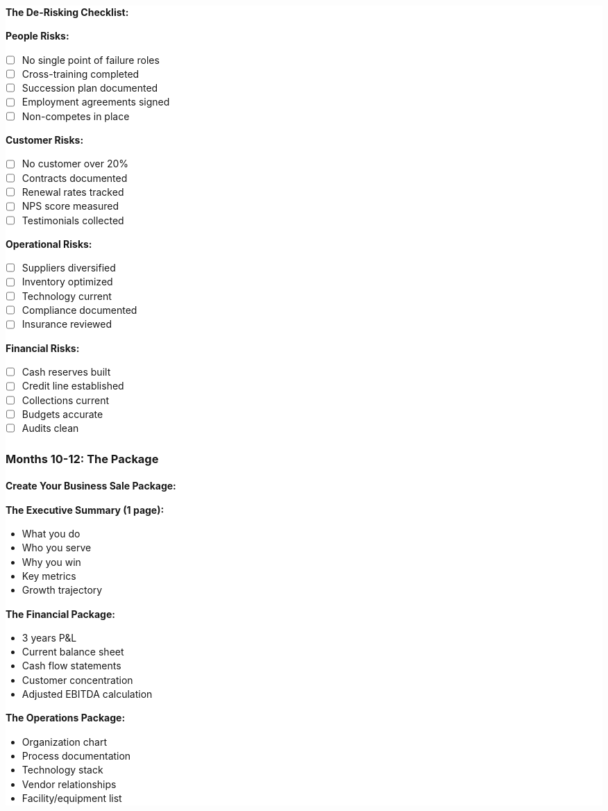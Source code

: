 **The De-Risking Checklist:**

**People Risks:**
- [ ] No single point of failure roles
- [ ] Cross-training completed
- [ ] Succession plan documented
- [ ] Employment agreements signed
- [ ] Non-competes in place

**Customer Risks:**
- [ ] No customer over 20%
- [ ] Contracts documented
- [ ] Renewal rates tracked
- [ ] NPS score measured
- [ ] Testimonials collected

**Operational Risks:**
- [ ] Suppliers diversified
- [ ] Inventory optimized
- [ ] Technology current
- [ ] Compliance documented
- [ ] Insurance reviewed

**Financial Risks:**
- [ ] Cash reserves built
- [ ] Credit line established
- [ ] Collections current
- [ ] Budgets accurate
- [ ] Audits clean

### Months 10-12: The Package

**Create Your Business Sale Package:**

**The Executive Summary (1 page):**
- What you do
- Who you serve
- Why you win
- Key metrics
- Growth trajectory

**The Financial Package:**
- 3 years P&L
- Current balance sheet
- Cash flow statements
- Customer concentration
- Adjusted EBITDA calculation

**The Operations Package:**
- Organization chart
- Process documentation
- Technology stack
- Vendor relationships
- Facility/equipment list
